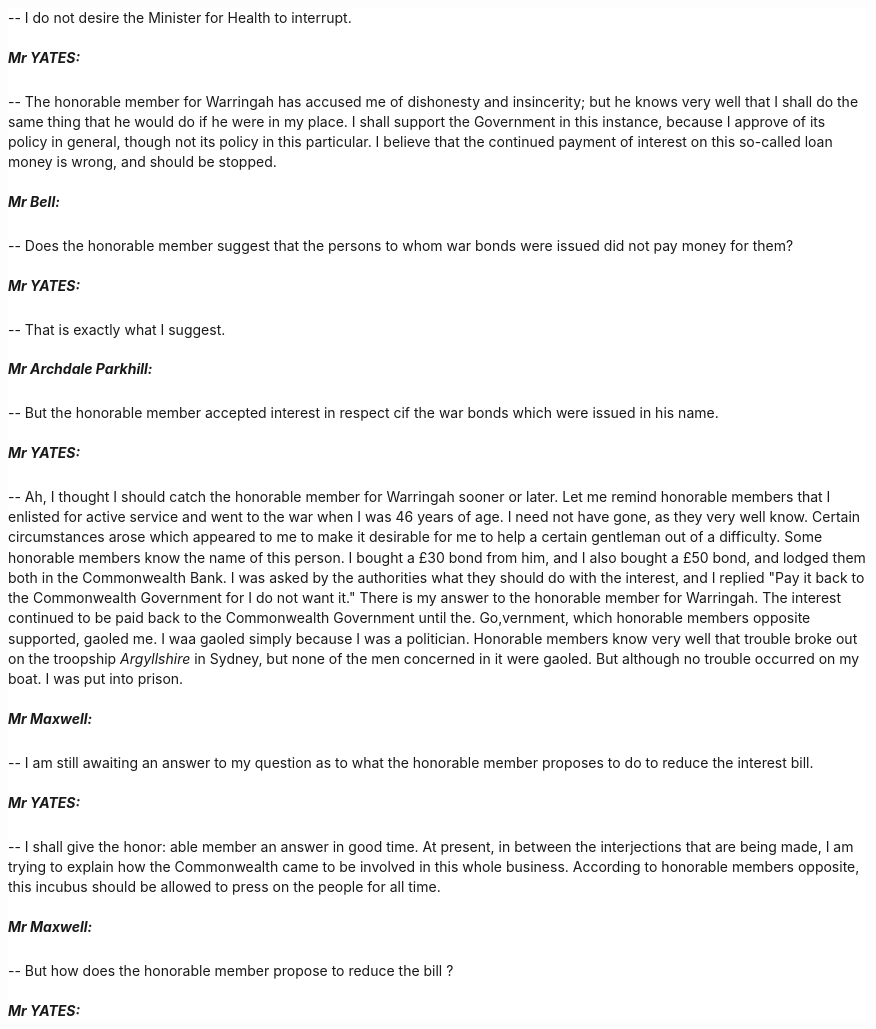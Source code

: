 -- I do not desire the Minister for Health to interrupt. 

##### Mr YATES:

-- The honorable member for Warringah has accused me of dishonesty and insincerity; but he knows very well that I shall do the same thing that he would do if he were in my place. I shall support the Government in this instance, because I approve of its policy in general, though not its policy in this particular. I believe that the continued payment of interest on this so-called loan money is wrong, and should be stopped. 

##### Mr Bell:

-- Does the honorable member suggest that the persons to whom war bonds were issued did not pay money for them? 

##### Mr YATES:

-- That is exactly what I suggest. 

##### Mr Archdale Parkhill:

-- But the honorable member accepted interest in respect  cif  the war bonds which were issued in his name. 

##### Mr YATES:

-- Ah, I thought I should catch the honorable member for Warringah sooner or later. Let me remind honorable members that I enlisted for active service and went to the war when I was 46 years of age. I need not have gone, as they very well know. Certain circumstances arose which appeared to me to make it desirable for me to help a certain gentleman out of a difficulty. Some honorable members know the name of this person. I bought a £30 bond from him, and I also bought a £50 bond, and lodged them both in the Commonwealth Bank. I was asked by the authorities what they should do with the interest, and I replied "Pay it back to the Commonwealth Government for I do not want it." There is my answer to the honorable member for Warringah. The interest continued to be paid back to the Commonwealth Government until the. Go,vernment, which honorable members opposite supported, gaoled me. I waa gaoled simply because I was a politician. Honorable members know very well that trouble broke out on the troopship  *Argyllshire*  in Sydney, but none of the men concerned in it were gaoled. But although no trouble occurred on my boat. I was put into prison. 

##### Mr Maxwell:

-- I am still awaiting an answer to my question as to what the honorable member proposes to do to reduce the interest bill. 

##### Mr YATES:

-- I shall give the honor: able member an answer in good time. At present, in between the interjections that are being made, I am trying to explain how the Commonwealth came to be involved in this whole business. According to honorable members opposite, this incubus should be allowed to press on the people for all time. 

##### Mr Maxwell:

-- But how does the honorable member propose to reduce the bill ? 

##### Mr YATES:
